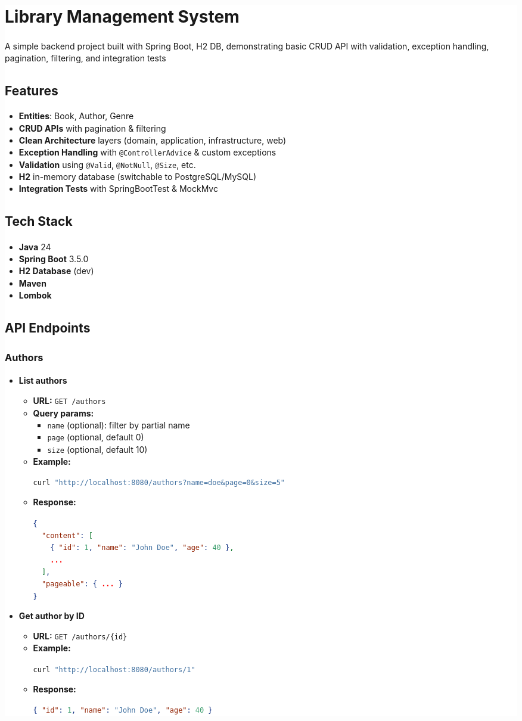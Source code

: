 # Library Management System

A simple backend project built with Spring Boot, H2 DB, demonstrating basic CRUD API with validation, exception handling, pagination, filtering, and integration tests

## Features

- **Entities**: Book, Author, Genre  
- **CRUD APIs** with pagination & filtering  
- **Clean Architecture** layers (domain, application, infrastructure, web)  
- **Exception Handling** with `@ControllerAdvice` & custom exceptions  
- **Validation** using `@Valid`, `@NotNull`, `@Size`, etc.  
- **H2** in-memory database (switchable to PostgreSQL/MySQL)  
- **Integration Tests** with SpringBootTest & MockMvc  

## Tech Stack

- **Java** 24  
- **Spring Boot** 3.5.0  
- **H2 Database** (dev)  
- **Maven**  
- **Lombok**  

## API Endpoints

### Authors

- **List authors**  
  - **URL:** `GET /authors`  
  - **Query params:**  
    - `name` (optional): filter by partial name  
    - `page` (optional, default 0)  
    - `size` (optional, default 10)  
  - **Example:**  
    ```bash
    curl "http://localhost:8080/authors?name=doe&page=0&size=5"
    ```
  - **Response:**  
    ```json
    {
      "content": [
        { "id": 1, "name": "John Doe", "age": 40 },
        ...
      ],
      "pageable": { ... }
    }
    ```

- **Get author by ID**  
  - **URL:** `GET /authors/{id}`  
  - **Example:**  
    ```bash
    curl "http://localhost:8080/authors/1"
    ```
  - **Response:**  
    ```json
    { "id": 1, "name": "John Doe", "age": 40 }
    ```
